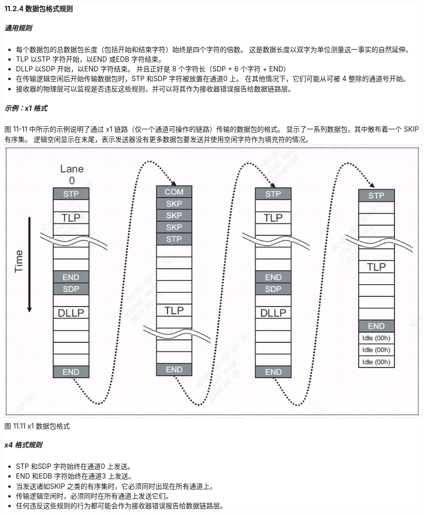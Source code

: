 #### 11.2.4 数据包格式规则

##### 通用规则

- 每个数据包的总数据包长度（包括开始和结束字符）始终是四个字符的倍数。 这是数据长度以双字为单位测量这一事实的自然延伸。
- TLP 以STP 字符开始，以END 或EDB 字符结束。
- DLLP 以SDP 开始，以END 字符结束。 并且正好是 8 个字符长（SDP + 6 个字符 + END）
- 在传输逻辑空闲后开始传输数据包时，STP 和SDP 字符被放置在通道0 上。 在其他情况下，它们可能从可被 4 整除的通道号开始。
- 接收器的物理层可以监视是否违反这些规则，并可以将其作为接收器错误报告给数据链路层。

##### 示例：x1 格式

图 11-11 中所示的示例说明了通过 x1 链路（仅一个通道可操作的链路）传输的数据包的格式。 显示了一系列数据包，其中散布着一个 SKIP 有序集。 逻辑空闲显示在末尾，表示发送器没有更多数据包要发送并使用空闲字符作为填充符的情况。
![](img/11/11.11.png)
                     图 11.11 x1 数据包格式

##### x4 格式规则

- STP 和SDP 字符始终在通道0 上发送。
- END 和EDB 字符始终在通道3 上发送。
- 当发送诸如SKIP 之类的有序集时，它必须同时出现在所有通道上。
- 传输逻辑空闲时，必须同时在所有通道上发送它们。
- 任何违反这些规则的行为都可能会作为接收器错误报告给数据链路层。
